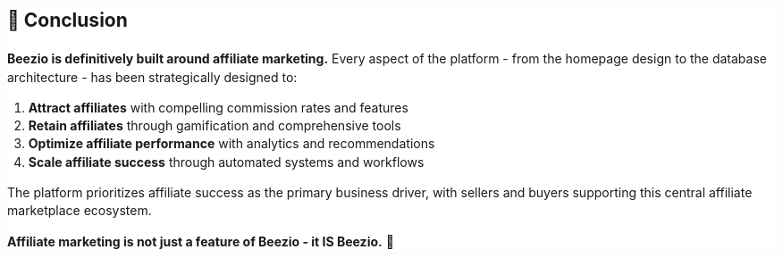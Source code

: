 
## 🎉 **Conclusion**

**Beezio is definitively built around affiliate marketing.** Every aspect of the platform - from the homepage design to the database architecture - has been strategically designed to:

1. **Attract affiliates** with compelling commission rates and features
2. **Retain affiliates** through gamification and comprehensive tools
3. **Optimize affiliate performance** with analytics and recommendations
4. **Scale affiliate success** through automated systems and workflows

The platform prioritizes affiliate success as the primary business driver, with sellers and buyers supporting this central affiliate marketplace ecosystem.

**Affiliate marketing is not just a feature of Beezio - it IS Beezio.** 🚀
